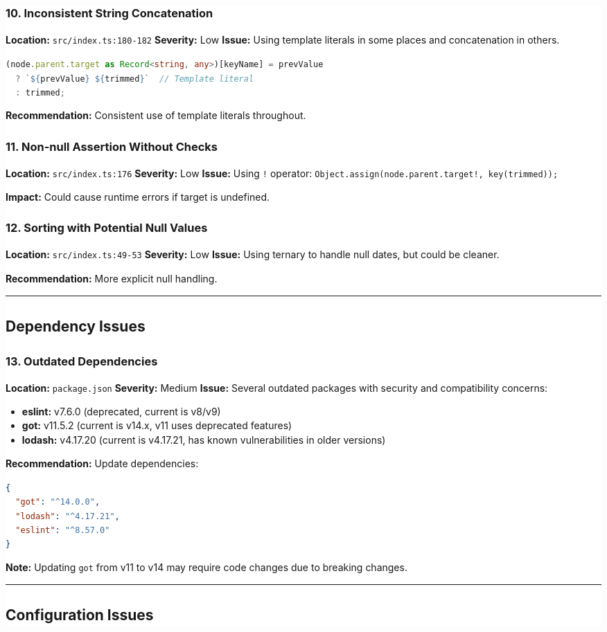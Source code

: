### 10. Inconsistent String Concatenation
**Location:** `src/index.ts:180-182`
**Severity:** Low
**Issue:** Using template literals in some places and concatenation in others.

```typescript
(node.parent.target as Record<string, any>)[keyName] = prevValue
  ? `${prevValue} ${trimmed}`  // Template literal
  : trimmed;
```

**Recommendation:** Consistent use of template literals throughout.

### 11. Non-null Assertion Without Checks
**Location:** `src/index.ts:176`
**Severity:** Low
**Issue:** Using `!` operator: `Object.assign(node.parent.target!, key(trimmed));`

**Impact:** Could cause runtime errors if target is undefined.

### 12. Sorting with Potential Null Values
**Location:** `src/index.ts:49-53`
**Severity:** Low
**Issue:** Using ternary to handle null dates, but could be cleaner.

**Recommendation:** More explicit null handling.

---

## Dependency Issues

### 13. Outdated Dependencies
**Location:** `package.json`
**Severity:** Medium
**Issue:** Several outdated packages with security and compatibility concerns:

- **eslint:** v7.6.0 (deprecated, current is v8/v9)
- **got:** v11.5.2 (current is v14.x, v11 uses deprecated features)
- **lodash:** v4.17.20 (current is v4.17.21, has known vulnerabilities in older versions)

**Recommendation:** Update dependencies:
```json
{
  "got": "^14.0.0",
  "lodash": "^4.17.21",
  "eslint": "^8.57.0"
}
```

**Note:** Updating `got` from v11 to v14 may require code changes due to breaking changes.

---

## Configuration Issues
